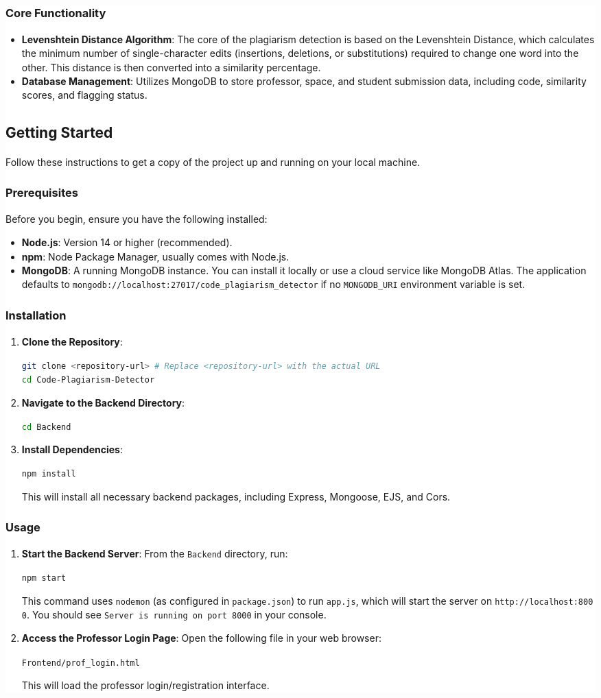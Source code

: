 ### Core Functionality

*   **Levenshtein Distance Algorithm**: The core of the plagiarism detection is based on the Levenshtein Distance, which calculates the minimum number of single-character edits (insertions, deletions, or substitutions) required to change one word into the other. This distance is then converted into a similarity percentage.
*   **Database Management**: Utilizes MongoDB to store professor, space, and student submission data, including code, similarity scores, and flagging status.

## Getting Started

Follow these instructions to get a copy of the project up and running on your local machine.

### Prerequisites

Before you begin, ensure you have the following installed:

*   **Node.js**: Version 14 or higher (recommended).
*   **npm**: Node Package Manager, usually comes with Node.js.
*   **MongoDB**: A running MongoDB instance. You can install it locally or use a cloud service like MongoDB Atlas. The application defaults to `mongodb://localhost:27017/code_plagiarism_detector` if no `MONGODB_URI` environment variable is set.

### Installation

1.  **Clone the Repository**:
    ```bash
    git clone <repository-url> # Replace <repository-url> with the actual URL
    cd Code-Plagiarism-Detector
    ```

2.  **Navigate to the Backend Directory**:
    ```bash
    cd Backend
    ```

3.  **Install Dependencies**:
    ```bash
    npm install
    ```
    This will install all necessary backend packages, including Express, Mongoose, EJS, and Cors.

### Usage

1.  **Start the Backend Server**:
    From the `Backend` directory, run:
    ```bash
    npm start
    ```
    This command uses `nodemon` (as configured in `package.json`) to run `app.js`, which will start the server on `http://localhost:8000`. You should see `Server is running on port 8000` in your console.

2.  **Access the Professor Login Page**:
    Open the following file in your web browser:
    ```
    Frontend/prof_login.html
    ```
    This will load the professor login/registration interface.
